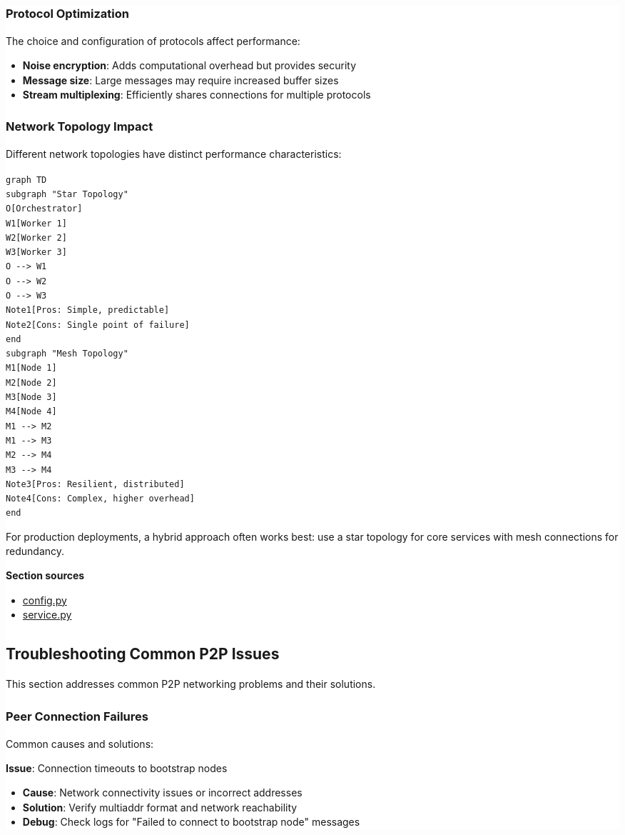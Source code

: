 ### Protocol Optimization
The choice and configuration of protocols affect performance:

- **Noise encryption**: Adds computational overhead but provides security
- **Message size**: Large messages may require increased buffer sizes
- **Stream multiplexing**: Efficiently shares connections for multiple protocols

### Network Topology Impact
Different network topologies have distinct performance characteristics:

```mermaid
graph TD
subgraph "Star Topology"
O[Orchestrator]
W1[Worker 1]
W2[Worker 2]
W3[Worker 3]
O --> W1
O --> W2
O --> W3
Note1[Pros: Simple, predictable]
Note2[Cons: Single point of failure]
end
subgraph "Mesh Topology"
M1[Node 1]
M2[Node 2]
M3[Node 3]
M4[Node 4]
M1 --> M2
M1 --> M3
M2 --> M4
M3 --> M4
Note3[Pros: Resilient, distributed]
Note4[Cons: Complex, higher overhead]
end
```

For production deployments, a hybrid approach often works best: use a star topology for core services with mesh connections for redundancy.

**Section sources**
- [config.py](file://src/praxis_sdk/config.py#L100-L150)
- [service.py](file://src/praxis_sdk/p2p/service.py#L450-L550)

## Troubleshooting Common P2P Issues
This section addresses common P2P networking problems and their solutions.

### Peer Connection Failures
Common causes and solutions:

**Issue**: Connection timeouts to bootstrap nodes
- **Cause**: Network connectivity issues or incorrect addresses
- **Solution**: Verify multiaddr format and network reachability
- **Debug**: Check logs for "Failed to connect to bootstrap node" messages
